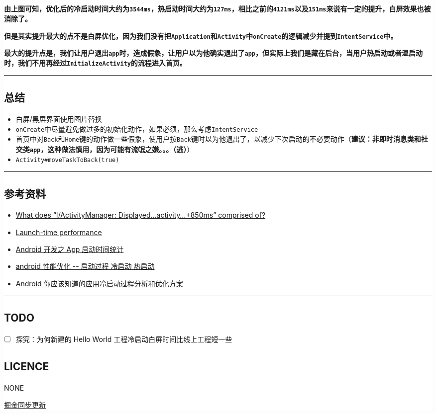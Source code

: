   **由上图可知，优化后的冷启动时间大约为`3544ms`，热启动时间大约为`127ms`，相比之前的`4121ms`以及`151ms`来说有一定的提升，白屏效果也被消除了。**

  **但是其实提升最大的点不是白屏优化，因为我们没有把`Application`和`Activity`中`onCreate`的逻辑减少并提到`IntentService`中。**

  **最大的提升点是，我们让用户退出`app`时，造成假象，让用户以为他确实退出了`app`，但实际上我们是藏在后台，当用户热启动或者温启动时，我们不用再经过`InitializeActivity`的流程进入首页。**

---

## 总结

- 白屏/黑屏界面使用图片替换
- `onCreate`中尽量避免做过多的初始化动作，如果必须，那么考虑`IntentService`
- 首页中对`Back`和`Home`键的动作做一些假象，使用户按`Back`键时以为他退出了，以减少下次启动的不必要动作（**建议：非即时消息类和社交类`app`，这种做法慎用，因为可能有流氓之嫌。。。（逃）**）
- `Activity#moveTaskToBack(true)`

---

## 参考资料

- [What does “I/ActivityManager: Displayed…activity…+850ms” comprised of?](https://stackoverflow.com/questions/32844566/what-does-i-activitymanager-displayed-activity-850ms-comprised-of)

- [Launch-time performance](https://developer.android.com/topic/performance/launch-time#profiling)

- [Android 开发之 App 启动时间统计](https://www.jianshu.com/p/c967653a9468)

- [android 性能优化 -- 启动过程 冷启动 热启动](http://www.cnblogs.com/xunzhi/p/5794793.html)

- [Android 你应该知道的应用冷启动过程分析和优化方案](https://yifeng.studio/2016/11/15/android-optimize-for-cold-start/)



---

## TODO

- [ ] 探究：为何新建的 Hello World 工程冷启动白屏时间比线上工程短一些

## LICENCE
NONE

[掘金同步更新](https://juejin.im/post/5aec28bb6fb9a07ac90d13dc)
